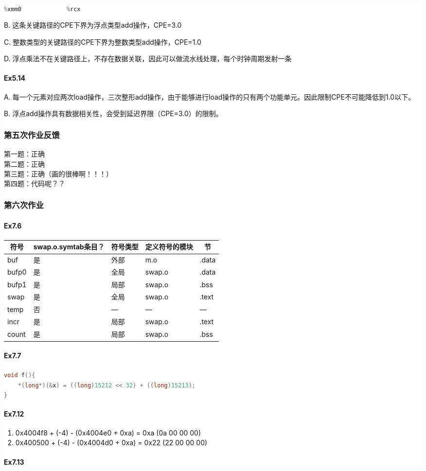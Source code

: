 ```c 
%xmm0             %rcx
```

B. 这条关键路径的CPE下界为浮点类型add操作，CPE=3.0

C. 整数类型的关键路径的CPE下界为整数类型add操作，CPE=1.0

D. 浮点乘法不在关键路径上，不存在数据关联，因此可以做流水线处理，每个时钟周期发射一条

#### Ex5.14

A. 每一个元素对应两次load操作，三次整形add操作，由于能够进行load操作的只有两个功能单元。因此限制CPE不可能降低到1.0以下。

B. 浮点add操作具有数据相关性，会受到延迟界限（CPE=3.0）的限制。

### 第五次作业反馈

第一题：正确  
第二题：正确  
第三题：正确（画的很棒啊！！！）  
第四题：代码呢？？

### 第六次作业

#### Ex7.6

| 符号    | swap.o.symtab条目？ | 符号类型 | 定义符号的模块 | 节     |
| ----- | ---------------- | ---- | ------- | ----- |
| buf   | 是                | 外部   | m.o     | .data |
| bufp0 | 是                | 全局   | swap.o  | .data |
| bufp1 | 是                | 局部   | swap.o  | .bss  |
| swap  | 是                | 全局   | swap.o  | .text |
| temp  | 否                | —    | —       | —     |
| incr  | 是                | 局部   | swap.o  | .text |
| count | 是                | 局部   | swap.o  | .bss  |

#### Ex7.7

```c
void f(){
	*(long*)(&x) = ((long)15212 << 32) + ((long)15213); 
}
```

#### Ex7.12

1. 0x4004f8 + (-4) - (0x4004e0 + 0xa) = 0xa (0a 00 00 00)
2. 0x400500 + (-4) - (0x4004d0 + 0xa) = 0x22 (22 00 00 00)

#### Ex7.13
